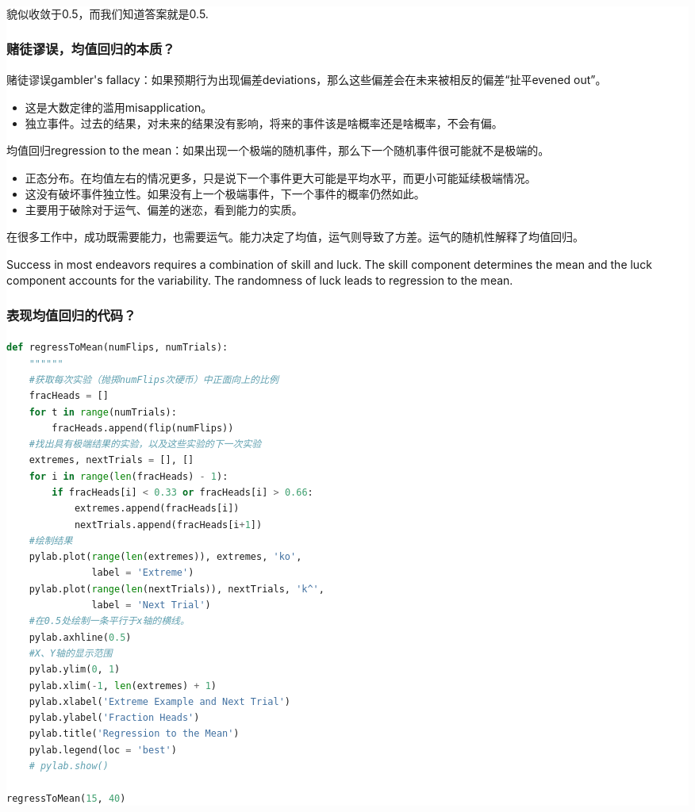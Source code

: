 貌似收敛于0.5，而我们知道答案就是0.5.


### 赌徒谬误，均值回归的本质？

赌徒谬误gambler's fallacy：如果预期行为出现偏差deviations，那么这些偏差会在未来被相反的偏差“扯平evened out”。
- 这是大数定律的滥用misapplication。
- 独立事件。过去的结果，对未来的结果没有影响，将来的事件该是啥概率还是啥概率，不会有偏。

均值回归regression to the mean：如果出现一个极端的随机事件，那么下一个随机事件很可能就不是极端的。
- 正态分布。在均值左右的情况更多，只是说下一个事件更大可能是平均水平，而更小可能延续极端情况。
- 这没有破坏事件独立性。如果没有上一个极端事件，下一个事件的概率仍然如此。
- 主要用于破除对于运气、偏差的迷恋，看到能力的实质。

在很多工作中，成功既需要能力，也需要运气。能力决定了均值，运气则导致了方差。运气的随机性解释了均值回归。

Success in most endeavors requires a combination of skill and luck. The skill component determines the mean and the luck component accounts for the variability. The randomness of luck leads to regression to the mean.


### 表现均值回归的代码？

```python
def regressToMean(numFlips, numTrials):
    """"""
    #获取每次实验（抛掷numFlips次硬币）中正面向上的比例
    fracHeads = []
    for t in range(numTrials):
        fracHeads.append(flip(numFlips))
    #找出具有极端结果的实验，以及这些实验的下一次实验
    extremes, nextTrials = [], []
    for i in range(len(fracHeads) - 1):
        if fracHeads[i] < 0.33 or fracHeads[i] > 0.66:
            extremes.append(fracHeads[i])
            nextTrials.append(fracHeads[i+1])
    #绘制结果
    pylab.plot(range(len(extremes)), extremes, 'ko',
               label = 'Extreme')
    pylab.plot(range(len(nextTrials)), nextTrials, 'k^',
               label = 'Next Trial')
    #在0.5处绘制一条平行于x轴的横线。
    pylab.axhline(0.5)
    #X、Y轴的显示范围
    pylab.ylim(0, 1)
    pylab.xlim(-1, len(extremes) + 1)
    pylab.xlabel('Extreme Example and Next Trial')
    pylab.ylabel('Fraction Heads')
    pylab.title('Regression to the Mean')
    pylab.legend(loc = 'best')
    # pylab.show()

regressToMean(15, 40)
```

